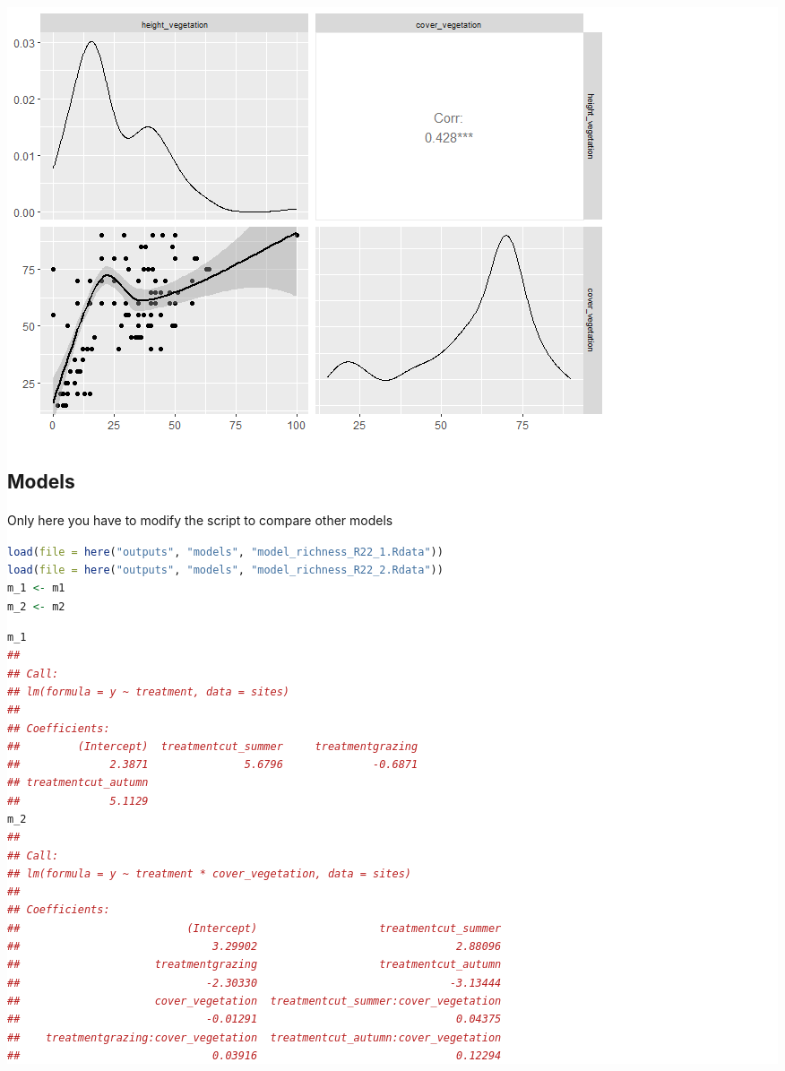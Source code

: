 ![](model_check_richness_R22_files/figure-gfm/collinearity-1.png)

## Models

Only here you have to modify the script to compare other models

``` r
load(file = here("outputs", "models", "model_richness_R22_1.Rdata"))
load(file = here("outputs", "models", "model_richness_R22_2.Rdata"))
m_1 <- m1
m_2 <- m2
```

``` r
m_1
## 
## Call:
## lm(formula = y ~ treatment, data = sites)
## 
## Coefficients:
##         (Intercept)  treatmentcut_summer     treatmentgrazing  
##              2.3871               5.6796              -0.6871  
## treatmentcut_autumn  
##              5.1129
m_2
## 
## Call:
## lm(formula = y ~ treatment * cover_vegetation, data = sites)
## 
## Coefficients:
##                          (Intercept)                   treatmentcut_summer  
##                              3.29902                               2.88096  
##                     treatmentgrazing                   treatmentcut_autumn  
##                             -2.30330                              -3.13444  
##                     cover_vegetation  treatmentcut_summer:cover_vegetation  
##                             -0.01291                               0.04375  
##    treatmentgrazing:cover_vegetation  treatmentcut_autumn:cover_vegetation  
##                              0.03916                               0.12294
```

